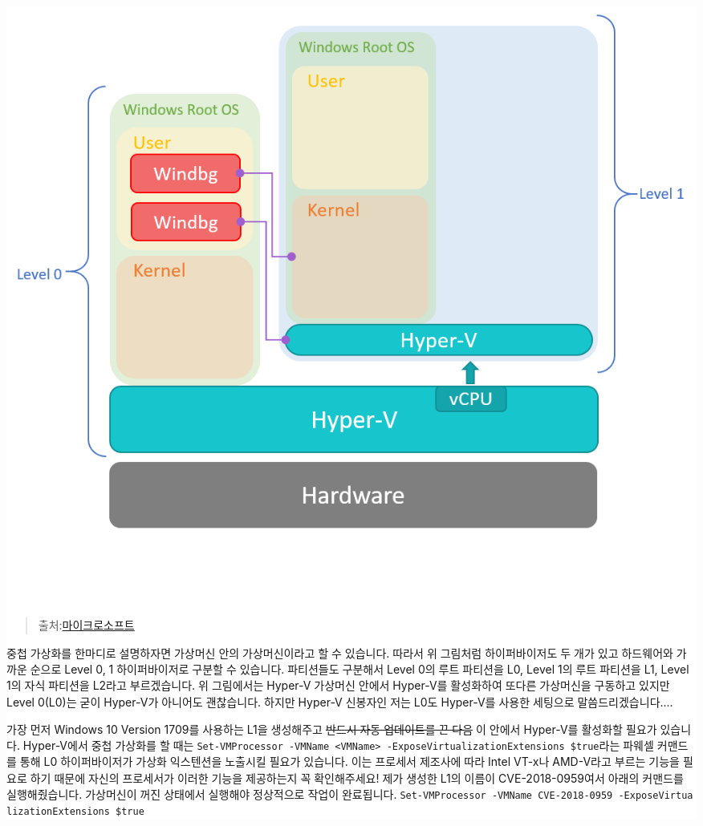 ![](./newjeans-hyper-v-pt4/image1.png)
> 출처:[마이크로소프트](https://msrc.microsoft.com/blog/2018/12/first-steps-in-hyper-v-research/)

중첩 가상화를 한마디로 설명하자면 가상머신 안의 가상머신이라고 할 수 있습니다. 따라서 위 그림처럼 하이퍼바이저도 두 개가 있고 하드웨어와 가까운 순으로 Level 0, 1 하이퍼바이저로 구분할 수 있습니다. 파티션들도 구분해서 Level 0의 루트 파티션을 L0, Level 1의 루트 파티션을 L1, Level 1의 자식 파티션을 L2라고 부르겠습니다.
위 그림에서는 Hyper-V 가상머신 안에서 Hyper-V를 활성화하여 또다른 가상머신을 구동하고 있지만 Level 0(L0)는 굳이 Hyper-V가 아니어도 괜찮습니다. 하지만 Hyper-V 신봉자인 저는 L0도 Hyper-V를 사용한 세팅으로 말씀드리겠습니다....

가장 먼저 Windows 10 Version 1709를 사용하는 L1을 생성해주고 ~~반드시 자동 업데이트를 끈 다음~~ 이 안에서 Hyper-V를 활성화할 필요가 있습니다. Hyper-V에서 중첩 가상화를 할 때는 `Set-VMProcessor -VMName <VMName> -ExposeVirtualizationExtensions $true`라는 파웨셀 커맨드를 통해 L0 하이퍼바이저가 가상화 익스텐션을 노출시킬 필요가 있습니다. 이는 프로세서 제조사에 따라  Intel VT-x나 AMD-V라고 부르는 기능을 필요로 하기 때문에 자신의 프로세서가 이러한 기능을 제공하는지 꼭 확인해주세요!
제가 생성한 L1의 이름이 CVE-2018-0959여서 아래의 커맨드를 실행해줬습니다. 가상머신이 꺼진 상태에서 실행해야 정상적으로 작업이 완료됩니다.
`Set-VMProcessor -VMName CVE-2018-0959 -ExposeVirtualizationExtensions $true`
